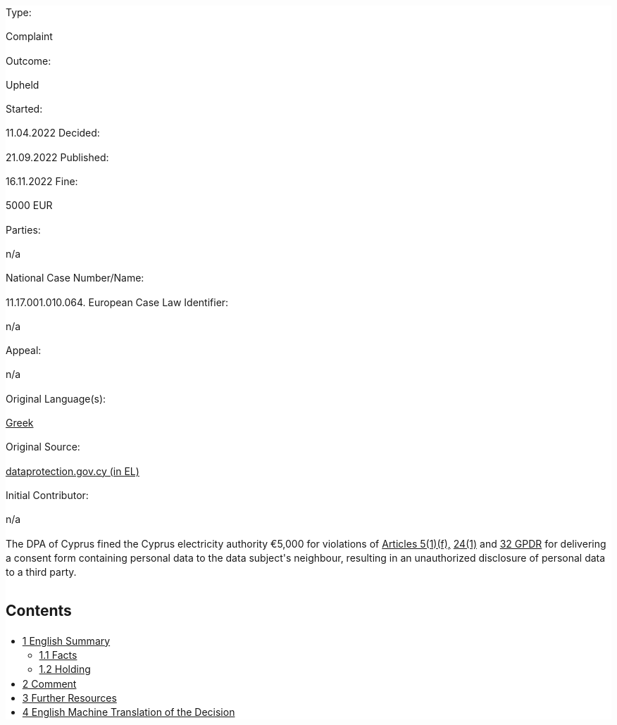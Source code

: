Type:

Complaint

Outcome:

Upheld

Started:

11.04.2022 Decided:

21.09.2022 Published:

16.11.2022 Fine:

5000 EUR

Parties:

n/a

National Case Number/Name:

11.17.001.010.064. European Case Law Identifier:

n/a

Appeal:

n/a

Original Language(s):

[Greek](/index.php?title=Category:Greek "Category:Greek")

Original Source:

[dataprotection.gov.cy (in EL)](https://www.dataprotection.gov.cy/dataprotection/dataprotection.nsf/all/0F1B99C0D69F7754C22588FB0043AB18/$file/%25CE%259A%25CE%25B1%25CF%2584%25CE%25B1%25CE%25B3%25CE%25B3%25CE%25B5%25CE%25BB%25CE%25AF%25CE%25B1%2520%25CE%25B3%25CE%25B9%25CE%25B1%2520%25CE%25B4%25CE%25B9%25CE%25B1%25CF%2581%25CF%2581%25CE%25BF%25CE%25AE%2520%25CF%2580%25CF%2581%25CE%25BF%25CF%2583%25CF%2589%25CF%2580%25CE%25B9%25CE%25BA%25CF%258E%25CE%25BD%2520%25CE%25B4%25CE%25B5%25CE%25B4%25CE%25BF%25CE%25BC%25CE%25AD%25CE%25BD%25CF%2589%25CE%25BD%2520%25CF%2580%25CE%25BF%25CE%25BB%25CE%25AF%25CF%2584%25CE%25B7%2520%25CF%2583%25CE%25B5%2520%25CF%2584%25CF%2581%25CE%25AF%25CF%2584%25CE%25BF%2520%25CF%2580%25CF%2581%25CF%258C%25CF%2583%25CF%2589%25CF%2580%25CE%25BF.pdf?openelement)

Initial Contributor:

n/a

The DPA of Cyprus fined the Cyprus electricity authority €5,000 for violations of [Articles 5(1)(f),](/index.php?title=Article_5_GDPR#1f "Article 5 GDPR") [24(1)](/index.php?title=Article_24_GDPR#1 "Article 24 GDPR") and [32 GPDR](/index.php?title=Article_32_GDPR "Article 32 GDPR") for delivering a consent form containing personal data to the data subject's neighbour, resulting in an unauthorized disclosure of personal data to a third party.

## Contents

*   [1 English Summary](#English_Summary)
    *   [1.1 Facts](#Facts)
    *   [1.2 Holding](#Holding)
*   [2 Comment](#Comment)
*   [3 Further Resources](#Further_Resources)
*   [4 English Machine Translation of the Decision](#English_Machine_Translation_of_the_Decision)
